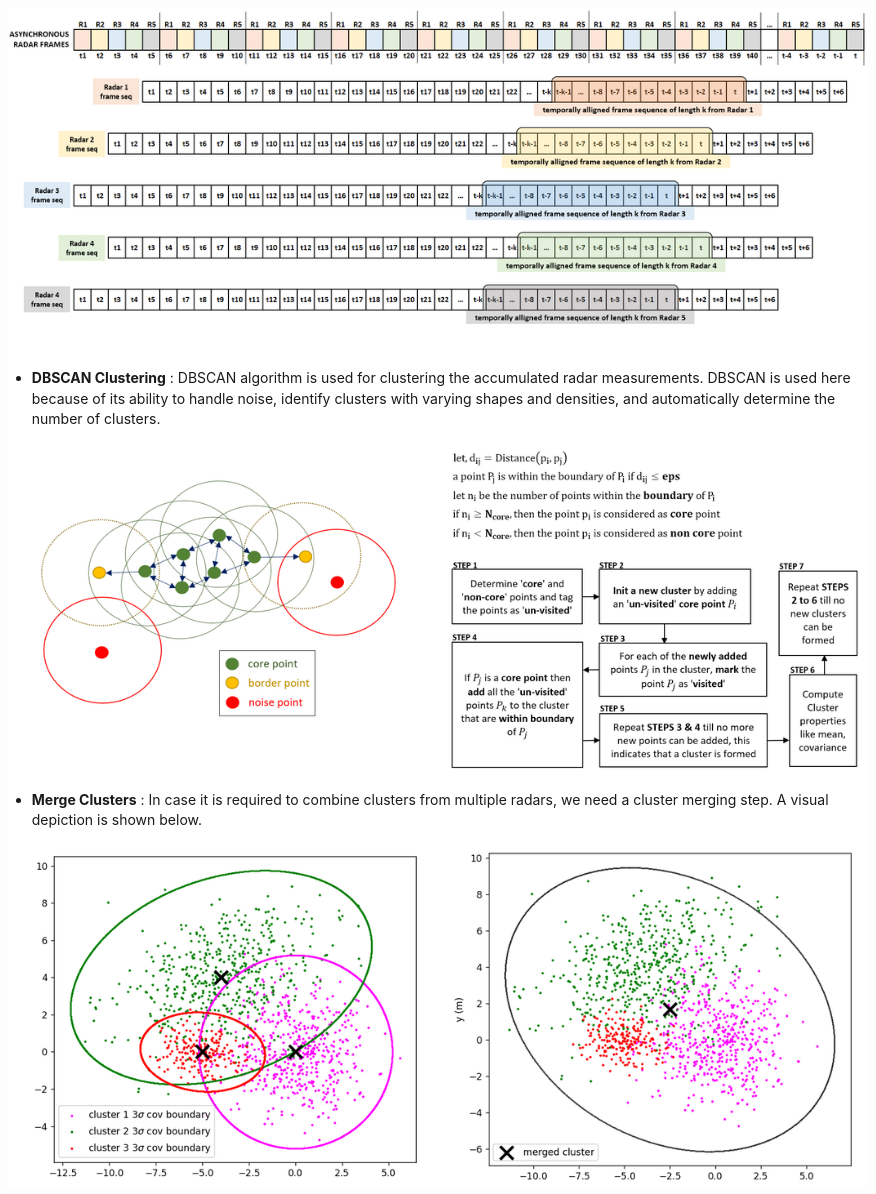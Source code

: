    ![](https://github.com/UditBhaskar19/ENVIRONMENT_REPRESENTATION_USING_RADAR/blob/main/P2_object_detection_by_clustering_multiple_scans_from_radar/readme_artifacts/5_frame_buffer.PNG)
   <br><br> 

   - **DBSCAN Clustering** : DBSCAN algorithm is used for clustering the accumulated radar measurements. DBSCAN is used here because of its ability to handle noise, identify clusters with varying shapes and densities, and automatically determine the number of clusters. <br><br> 
   ![](https://github.com/UditBhaskar19/ENVIRONMENT_REPRESENTATION_USING_RADAR/blob/main/P2_object_detection_by_clustering_multiple_scans_from_radar/readme_artifacts/6_dbscan.PNG)

   - **Merge Clusters** : In case it is required to combine clusters from multiple radars, we need a cluster merging step. A visual depiction is shown below. <br><br>
   ![](https://github.com/UditBhaskar19/ENVIRONMENT_REPRESENTATION_USING_RADAR/blob/main/P2_object_detection_by_clustering_multiple_scans_from_radar/readme_artifacts/9_cluster_merge.PNG)
